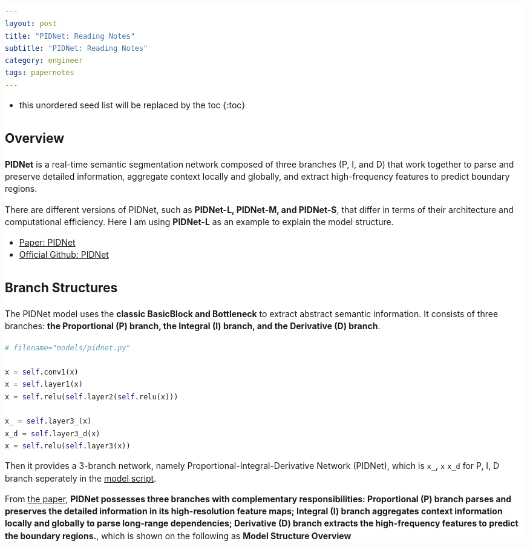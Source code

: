 ```yaml
---
layout: post
title: "PIDNet: Reading Notes"
subtitle: "PIDNet: Reading Notes"
category: engineer 
tags: papernotes 
---
```




* this unordered seed list will be replaced by the toc
{:toc}


## Overview 
**PIDNet** is a real-time semantic segmentation network composed of three branches (P, I, and D) that work together to parse and preserve detailed information, aggregate context locally and globally, and extract high-frequency features to predict boundary regions. 

There are different versions of PIDNet, such as **PIDNet-L, PIDNet-M, and PIDNet-S**, that differ in terms of their architecture and computational efficiency. Here I am using **PIDNet-L** as an example to explain the model structure. 

- [Paper: PIDNet](https://arxiv.org/pdf/2206.02066.pd)
- [Official Github: PIDNet](https://github.com/XuJiacong/PIDNet)

## Branch Structures

The PIDNet model uses the **classic BasicBlock and Bottleneck** to extract abstract semantic information. It consists of three branches: **the Proportional (P) branch, the Integral (I) branch, and the Derivative (D) branch**.


```python 
# filename="models/pidnet.py"

x = self.conv1(x)
x = self.layer1(x)
x = self.relu(self.layer2(self.relu(x)))

x_ = self.layer3_(x)  
x_d = self.layer3_d(x)
x = self.relu(self.layer3(x))

```

Then it provides a 3-branch network, namely Proportional-Integral-Derivative Network (PIDNet), which is `x_`, `x` `x_d` for P, I, D branch seperately in the [model script](https://github.com/XuJiacong/PIDNet/blob/main/models/pidnet.py). 

From [the paper](https://arxiv.org/abs/2206.02066), **PIDNet possesses three branches with complementary responsibilities: Proportional (P) branch parses and preserves the detailed information in its high-resolution feature maps; Integral (I) branch aggregates context information locally and globally to parse long-range dependencies; Derivative (D) branch extracts the high-frequency features to predict the boundary regions.**, which is shown on the following as **Model Structure Overview**
